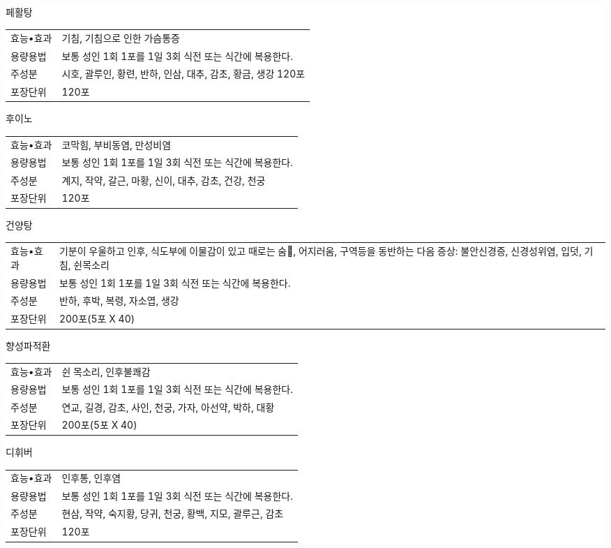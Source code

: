 페활탕

|   |   |
|---|---|
|효능•효과|기침, 기침으로 인한 가슴통증|
|용량용법|보통 성인 1회 1포를 1일 3회 식전 또는 식간에 복용한다.|
|주성분|시호, 괄루인, 황련, 반하, 인삼, 대추, 감초, 황금, 생강 120포|
|포장단위|120포|

후이노

|   |   |
|---|---|
|효능•효과|코막힘, 부비동염, 만성비염|
|용량용법|보통 성인 1회 1포를 1일 3회 식전 또는 식간에 복용한다.|
|주성분|계지, 작약, 갈근, 마황, 신이, 대추, 감초, 건강, 천궁|
|포장단위|120포|

건양탕

|   |   |
|---|---|
|효능•효과|기분이 우울하고 인후, 식도부에 이물감이 있고 때로는 숨, 어지러움, 구역등을 동반하는 다음 증상: 불안신경증, 신경성위염, 입덧, 기침, 쉰목소리|
|용량용법|보통 성인 1회 1포를 1일 3회 식전 또는 식간에 복용한다.|
|주성분|반하, 후박, 복령, 자소엽, 생강|
|포장단위|200포(5포 X 40)|

향성파적환

|   |   |
|---|---|
|효능•효과|쉰 목소리, 인후불쾌감|
|용량용법|보통 성인 1회 1포를 1일 3회 식전 또는 식간에 복용한다.|
|주성분|연교, 길경, 감초, 사인, 천궁, 가자, 아선약, 박하, 대황|
|포장단위|200포(5포 X 40)|

디휘버

|   |   |
|---|---|
|효능•효과|인후통, 인후염|
|용량용법|보통 성인 1회 1포를 1일 3회 식전 또는 식간에 복용한다.|
|주성분|현삼, 작약, 숙지황, 당귀, 천궁, 황백, 지모, 괄루근, 감초|
|포장단위|120포|
